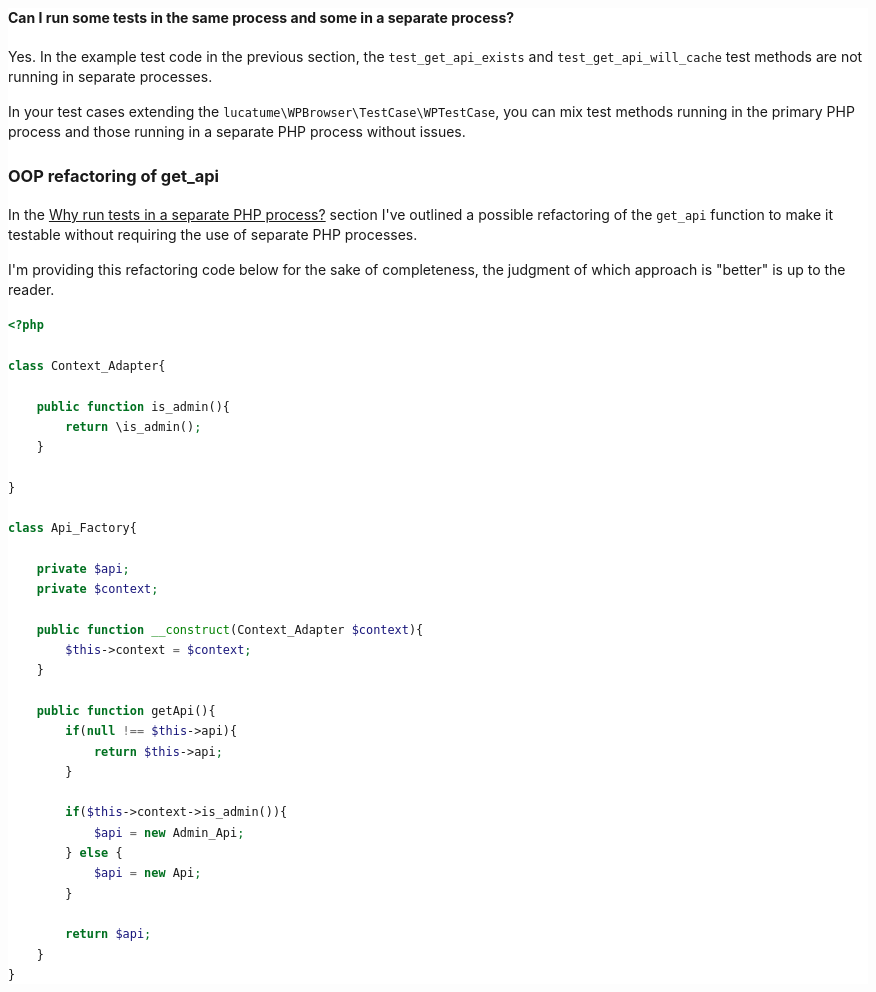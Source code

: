 #### Can I run some tests in the same process and some in a separate process?

Yes. In the example test code in the previous section, the `test_get_api_exists` and `test_get_api_will_cache` test methods are not running in separate processes.  

In your test cases extending the `lucatume\WPBrowser\TestCase\WPTestCase`, you can mix test methods running in the primary PHP process and those running in a separate PHP process without issues.

### OOP refactoring of get_api

In the [Why run tests in a separate PHP process?](#why-run-tests-in-separate-process) section I've outlined a possible refactoring of the `get_api` function to make it testable without requiring the use of separate PHP processes.

I'm providing this refactoring code below for the sake of completeness, the judgment of which approach is "better" is up to the reader.

```php
<?php

class Context_Adapter{

    public function is_admin(){
        return \is_admin();
    }

}

class Api_Factory{
    
    private $api;
    private $context;

    public function __construct(Context_Adapter $context){
        $this->context = $context;
    }

    public function getApi(){
        if(null !== $this->api){
            return $this->api;    
        }

        if($this->context->is_admin()){
            $api = new Admin_Api;
        } else {
            $api = new Api;
        }
        
        return $api;
    }
}
```
